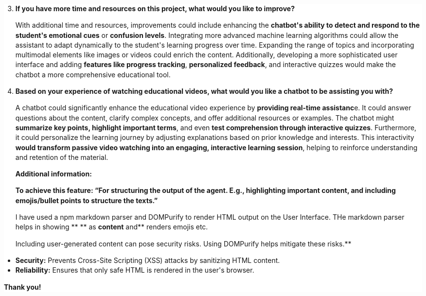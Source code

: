 3. **If you have more time and resources on this project, what would you like to improve?** 

   With additional time and resources, improvements could include enhancing the **chatbot's ability to detect and respond to the student's emotional cues** or **confusion levels**. Integrating more advanced machine learning algorithms could allow the assistant to adapt dynamically to the student's learning progress over time. Expanding the range of topics and incorporating multimodal elements like images or videos could enrich the content. Additionally, developing a more sophisticated user interface and adding **features like progress tracking**, **personalized feedback**, and interactive quizzes would make the chatbot a more comprehensive educational tool. 

4. **Based on your experience of watching educational videos, what would you like a chatbot to be assisting you with?** 

   A chatbot could significantly enhance the educational video experience by **providing real-time  assistanc**e.  It  could  answer  questions  about  the  content,  clarify  complex concepts, and offer additional resources or examples. The chatbot might **summarize key points, highlight important terms**, and even **test comprehension through interactive quizzes**. Furthermore, it could personalize the learning journey by adjusting explanations based on prior knowledge and interests. This interactivity **would transform passive video watching into an engaging, interactive learning session**, helping to reinforce understanding and retention of the material. 

   **Additional information:** 

   **To achieve this feature: “For structuring the output of the agent. E.g., highlighting important content, and including emojis/bullet points to structure the texts.”** 

   I have used a npm markdown parser and DOMPurify to render HTML output on the User Interface.  THe markdown parser helps in showing \*\*<content> \*\* as **content** and** renders emojis etc. 

   Including user-generated content can pose security risks. Using DOMPurify helps mitigate these risks.** 

- **Security:** Prevents Cross-Site Scripting (XSS) attacks by sanitizing HTML content. 
- **Reliability:** Ensures that only safe HTML is rendered in the user's browser. 

**Thank you!** 
